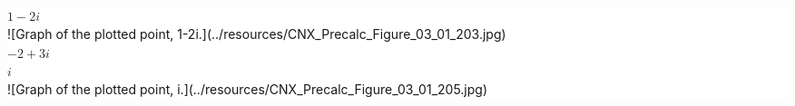 <div data-type="exercise" class="exercise">
<div data-type="problem" class="problem" markdown="1">
<math xmlns="http://www.w3.org/1998/Math/MathML"> <mrow> <mn>1</mn><mo>−</mo><mn>2</mn><mi>i</mi> </mrow> </math>

</div>
<div data-type="solution" class="solution">
<span data-type="media" data-alt="Graph of the plotted point, 1-2i."> ![Graph of the plotted point, 1-2i.](../resources/CNX_Precalc_Figure_03_01_203.jpg) </span>
</div>
</div>
<div data-type="exercise" class="exercise">
<div data-type="problem" class="problem" markdown="1">
<math xmlns="http://www.w3.org/1998/Math/MathML"> <mrow> <mo>−</mo><mn>2</mn><mo>+</mo><mn>3</mn><mi>i</mi> </mrow> </math>

</div>
</div>
<div data-type="exercise" class="exercise">
<div data-type="problem" class="problem" markdown="1">
<math xmlns="http://www.w3.org/1998/Math/MathML"> <mi>i</mi> </math>

</div>
<div data-type="solution" class="solution">
<span data-type="media" data-alt="Graph of the plotted point, i."> ![Graph of the plotted point, i.](../resources/CNX_Precalc_Figure_03_01_205.jpg) </span>
</div>
</div>